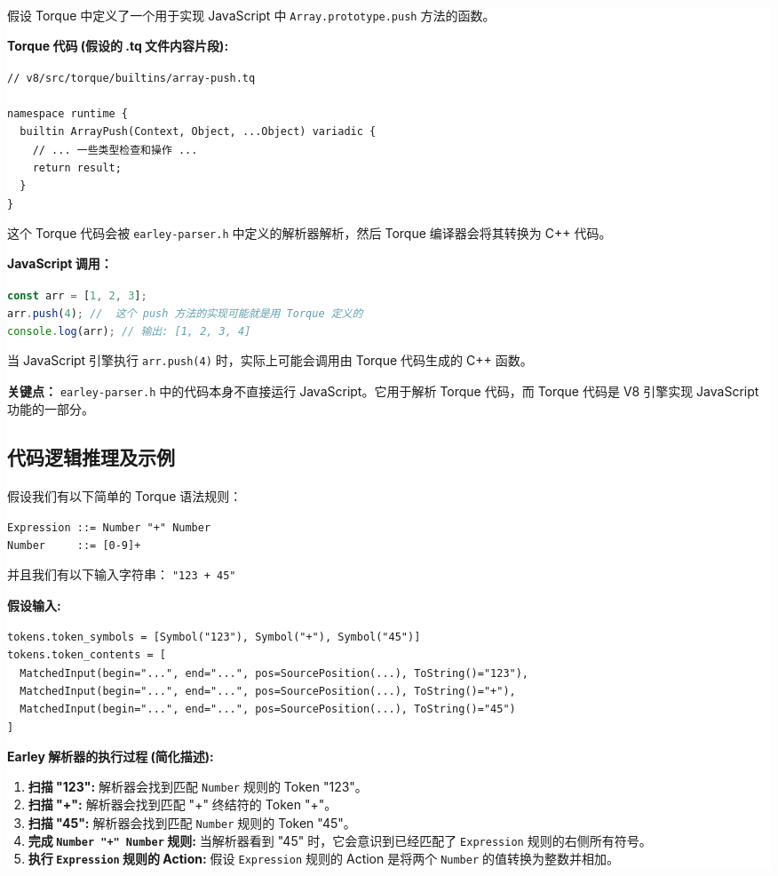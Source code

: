 假设 Torque 中定义了一个用于实现 JavaScript 中 `Array.prototype.push` 方法的函数。

**Torque 代码 (假设的 .tq 文件内容片段):**

```torque
// v8/src/torque/builtins/array-push.tq

namespace runtime {
  builtin ArrayPush(Context, Object, ...Object) variadic {
    // ... 一些类型检查和操作 ...
    return result;
  }
}
```

这个 Torque 代码会被 `earley-parser.h` 中定义的解析器解析，然后 Torque 编译器会将其转换为 C++ 代码。

**JavaScript 调用：**

```javascript
const arr = [1, 2, 3];
arr.push(4); //  这个 push 方法的实现可能就是用 Torque 定义的
console.log(arr); // 输出: [1, 2, 3, 4]
```

当 JavaScript 引擎执行 `arr.push(4)` 时，实际上可能会调用由 Torque 代码生成的 C++ 函数。

**关键点：** `earley-parser.h` 中的代码本身不直接运行 JavaScript。它用于解析 Torque 代码，而 Torque 代码是 V8 引擎实现 JavaScript 功能的一部分。

## 代码逻辑推理及示例

假设我们有以下简单的 Torque 语法规则：

```
Expression ::= Number "+" Number
Number     ::= [0-9]+
```

并且我们有以下输入字符串： `"123 + 45"`

**假设输入:**

```
tokens.token_symbols = [Symbol("123"), Symbol("+"), Symbol("45")]
tokens.token_contents = [
  MatchedInput(begin="...", end="...", pos=SourcePosition(...), ToString()="123"),
  MatchedInput(begin="...", end="...", pos=SourcePosition(...), ToString()="+"),
  MatchedInput(begin="...", end="...", pos=SourcePosition(...), ToString()="45")
]
```

**Earley 解析器的执行过程 (简化描述):**

1. **扫描 "123":** 解析器会找到匹配 `Number` 规则的 Token "123"。
2. **扫描 "+":** 解析器会找到匹配 "+" 终结符的 Token "+"。
3. **扫描 "45":** 解析器会找到匹配 `Number` 规则的 Token "45"。
4. **完成 `Number "+" Number` 规则:** 当解析器看到 "45" 时，它会意识到已经匹配了 `Expression` 规则的右侧所有符号。
5. **执行 `Expression` 规则的 Action:**  假设 `Expression` 规则的 Action 是将两个 `Number` 的值转换为整数并相加。
